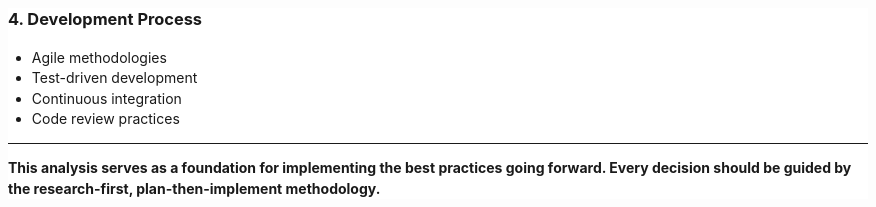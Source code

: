 ### 4. **Development Process**
- Agile methodologies
- Test-driven development
- Continuous integration
- Code review practices

---

**This analysis serves as a foundation for implementing the best practices going forward. Every decision should be guided by the research-first, plan-then-implement methodology.**
